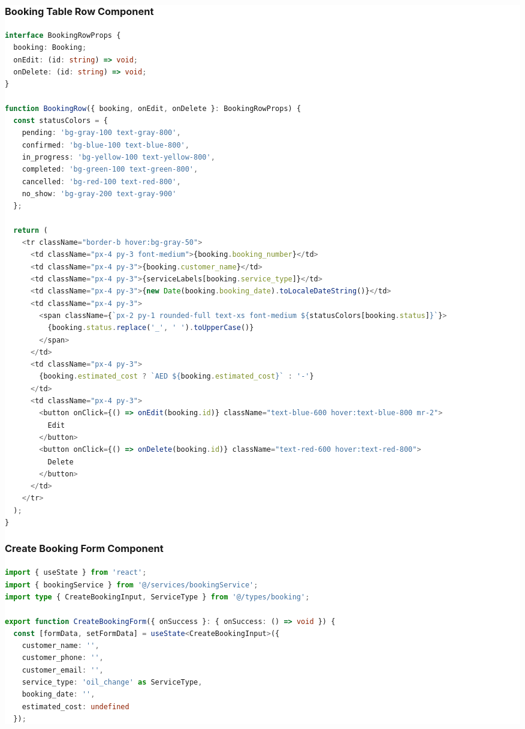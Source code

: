 ### Booking Table Row Component

```typescript
interface BookingRowProps {
  booking: Booking;
  onEdit: (id: string) => void;
  onDelete: (id: string) => void;
}

function BookingRow({ booking, onEdit, onDelete }: BookingRowProps) {
  const statusColors = {
    pending: 'bg-gray-100 text-gray-800',
    confirmed: 'bg-blue-100 text-blue-800',
    in_progress: 'bg-yellow-100 text-yellow-800',
    completed: 'bg-green-100 text-green-800',
    cancelled: 'bg-red-100 text-red-800',
    no_show: 'bg-gray-200 text-gray-900'
  };

  return (
    <tr className="border-b hover:bg-gray-50">
      <td className="px-4 py-3 font-medium">{booking.booking_number}</td>
      <td className="px-4 py-3">{booking.customer_name}</td>
      <td className="px-4 py-3">{serviceLabels[booking.service_type]}</td>
      <td className="px-4 py-3">{new Date(booking.booking_date).toLocaleDateString()}</td>
      <td className="px-4 py-3">
        <span className={`px-2 py-1 rounded-full text-xs font-medium ${statusColors[booking.status]}`}>
          {booking.status.replace('_', ' ').toUpperCase()}
        </span>
      </td>
      <td className="px-4 py-3">
        {booking.estimated_cost ? `AED ${booking.estimated_cost}` : '-'}
      </td>
      <td className="px-4 py-3">
        <button onClick={() => onEdit(booking.id)} className="text-blue-600 hover:text-blue-800 mr-2">
          Edit
        </button>
        <button onClick={() => onDelete(booking.id)} className="text-red-600 hover:text-red-800">
          Delete
        </button>
      </td>
    </tr>
  );
}
```

### Create Booking Form Component

```typescript
import { useState } from 'react';
import { bookingService } from '@/services/bookingService';
import type { CreateBookingInput, ServiceType } from '@/types/booking';

export function CreateBookingForm({ onSuccess }: { onSuccess: () => void }) {
  const [formData, setFormData] = useState<CreateBookingInput>({
    customer_name: '',
    customer_phone: '',
    customer_email: '',
    service_type: 'oil_change' as ServiceType,
    booking_date: '',
    estimated_cost: undefined
  });
```